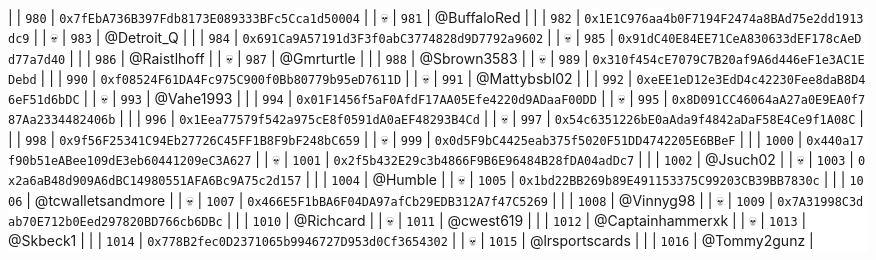 |  | `980` | `0x7fEbA736B397Fdb8173E089333BFc5Cca1d50004` |
| 💀 | `981` | @BuffaloRed |
|  | `982` | `0x1E1C976aa4b0F7194F2474a8BAd75e2dd1913dc9` |
| 💀 | `983` | @Detroit_Q |
|  | `984` | `0x691Ca9A57191d3F3f0abC3774828d9D7792a9602` |
| 💀 | `985` | `0x91dC40E84EE71CeA830633dEF178cAeDd77a7d40` |
|  | `986` | @Raistlhoff |
| 💀 | `987` | @Gmrturtle |
|  | `988` | @Sbrown3583 |
| 💀 | `989` | `0x310f454cE7079C7B20af9A6d446eF1e3AC1EDebd` |
|  | `990` | `0xf08524F61DA4Fc975C900f0Bb80779b95eD7611D` |
| 💀 | `991` | @Mattybsbl02 |
|  | `992` | `0xeEE1eD12e3EdD4c42230Fee8daB8D46eF51d6bDC` |
| 💀 | `993` | @Vahe1993 |
|  | `994` | `0x01F1456f5aF0AfdF17AA05Efe4220d9ADaaF00DD` |
| 💀 | `995` | `0x8D091CC46064aA27a0E9EA0f787Aa2334482406b` |
|  | `996` | `0x1Eea77579f542a975cE8f0591dA0aEF48293B4Cd` |
| 💀 | `997` | `0x54c6351226bE0aAda9f4842aDaF58E4Ce9f1A08C` |
|  | `998` | `0x9f56F25341C94Eb27726C45FF1B8F9bF248bC659` |
| 💀 | `999` | `0x0d5F9bC4425eab375f5020F51DD4742205E6BBeF` |
|  | `1000` | `0x440a17f90b51eABee109dE3eb60441209eC3A627` |
| 💀 | `1001` | `0x2f5b432E29c3b4866F9B6E96484B28fDA04adDc7` |
|  | `1002` | @Jsuch02 |
| 💀 | `1003` | `0x2a6aB48d909A6dBC14980551AFA6Bc9A75c2d157` |
|  | `1004` | @Humble |
| 💀 | `1005` | `0x1bd22BB269b89E491153375C99203CB39BB7830c` |
|  | `1006` | @tcwalletsandmore |
| 💀 | `1007` | `0x466E5F1bBA6F04DA97afCb29EDB312A7f47C5269` |
|  | `1008` | @Vinnyg98 |
| 💀 | `1009` | `0x7A31998C3dab70E712b0Eed297820BD766cb6DBc` |
|  | `1010` | @Richcard |
| 💀 | `1011` | @cwest619 |
|  | `1012` | @Captainhammerxk |
| 💀 | `1013` | @Skbeck1 |
|  | `1014` | `0x778B2fec0D2371065b9946727D953d0Cf3654302` |
| 💀 | `1015` | @lrsportscards |
|  | `1016` | @Tommy2gunz |